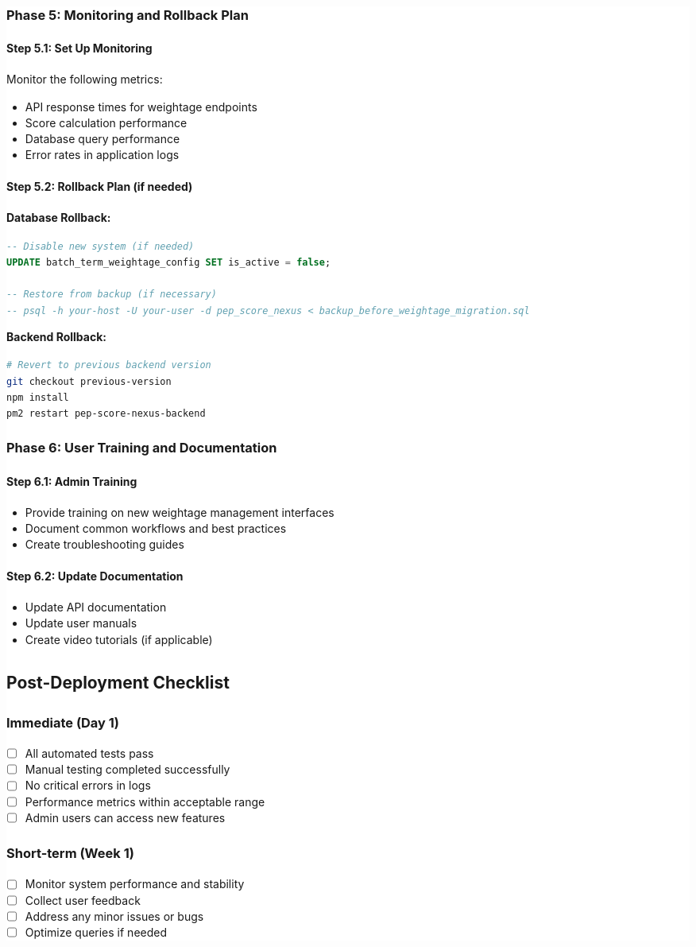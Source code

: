 ### Phase 5: Monitoring and Rollback Plan

#### Step 5.1: Set Up Monitoring
Monitor the following metrics:
- API response times for weightage endpoints
- Score calculation performance
- Database query performance
- Error rates in application logs

#### Step 5.2: Rollback Plan (if needed)

**Database Rollback:**
```sql
-- Disable new system (if needed)
UPDATE batch_term_weightage_config SET is_active = false;

-- Restore from backup (if necessary)
-- psql -h your-host -U your-user -d pep_score_nexus < backup_before_weightage_migration.sql
```

**Backend Rollback:**
```bash
# Revert to previous backend version
git checkout previous-version
npm install
pm2 restart pep-score-nexus-backend
```

### Phase 6: User Training and Documentation

#### Step 6.1: Admin Training
- Provide training on new weightage management interfaces
- Document common workflows and best practices
- Create troubleshooting guides

#### Step 6.2: Update Documentation
- Update API documentation
- Update user manuals
- Create video tutorials (if applicable)

## Post-Deployment Checklist

### Immediate (Day 1)
- [ ] All automated tests pass
- [ ] Manual testing completed successfully
- [ ] No critical errors in logs
- [ ] Performance metrics within acceptable range
- [ ] Admin users can access new features

### Short-term (Week 1)
- [ ] Monitor system performance and stability
- [ ] Collect user feedback
- [ ] Address any minor issues or bugs
- [ ] Optimize queries if needed
